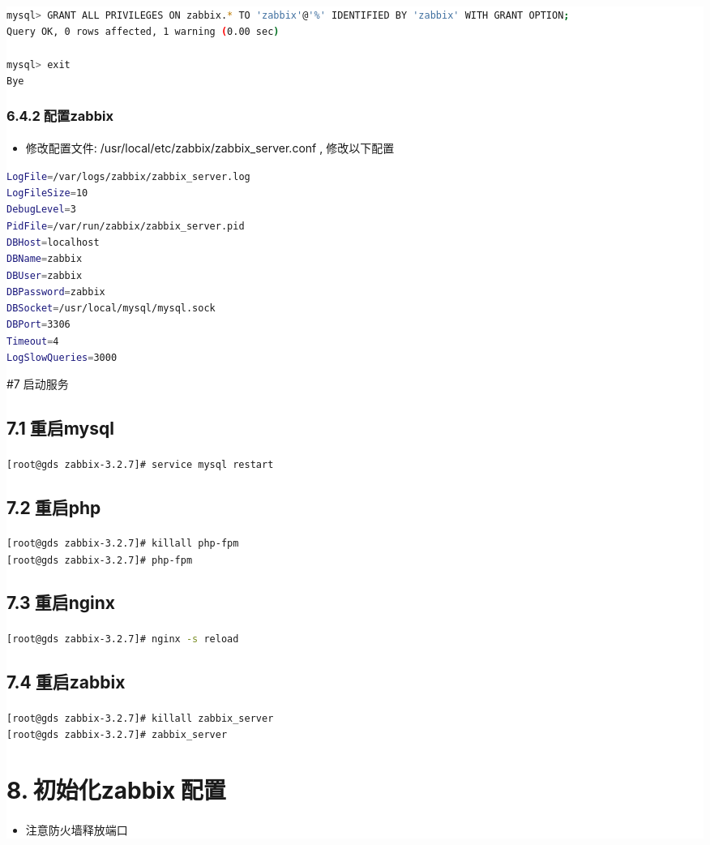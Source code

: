 ```bash
mysql> GRANT ALL PRIVILEGES ON zabbix.* TO 'zabbix'@'%' IDENTIFIED BY 'zabbix' WITH GRANT OPTION; 
Query OK, 0 rows affected, 1 warning (0.00 sec)

mysql> exit
Bye
```

### 6.4.2 配置zabbix
* 修改配置文件: /usr/local/etc/zabbix/zabbix_server.conf , 修改以下配置

```bash
LogFile=/var/logs/zabbix/zabbix_server.log
LogFileSize=10
DebugLevel=3
PidFile=/var/run/zabbix/zabbix_server.pid
DBHost=localhost
DBName=zabbix
DBUser=zabbix
DBPassword=zabbix
DBSocket=/usr/local/mysql/mysql.sock
DBPort=3306
Timeout=4
LogSlowQueries=3000
```

#7 启动服务

## 7.1 重启mysql
```bash
[root@gds zabbix-3.2.7]# service mysql restart
```

## 7.2 重启php
```bash
[root@gds zabbix-3.2.7]# killall php-fpm
[root@gds zabbix-3.2.7]# php-fpm
```
## 7.3 重启nginx
```bash
[root@gds zabbix-3.2.7]# nginx -s reload
```

## 7.4 重启zabbix
```bash
[root@gds zabbix-3.2.7]# killall zabbix_server
[root@gds zabbix-3.2.7]# zabbix_server
```


# 8. 初始化zabbix 配置
* 注意防火墙释放端口
